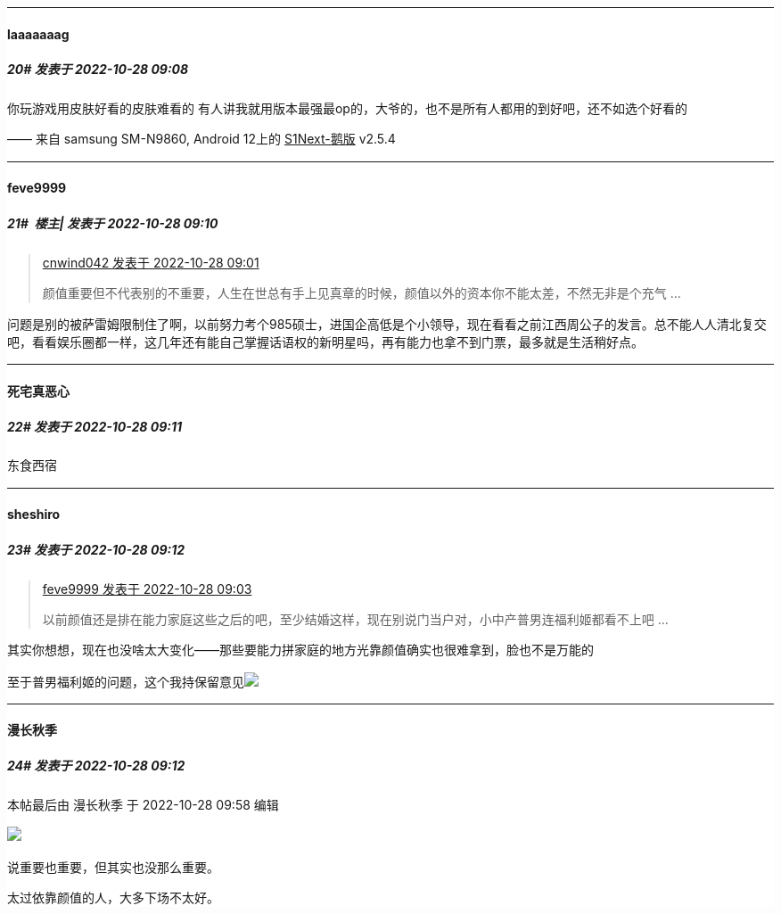 *****

####  laaaaaaag  
##### 20#       发表于 2022-10-28 09:08

你玩游戏用皮肤好看的皮肤难看的
有人讲我就用版本最强最op的，大爷的，也不是所有人都用的到好吧，还不如选个好看的

—— 来自 samsung SM-N9860, Android 12上的 [S1Next-鹅版](https://github.com/ykrank/S1-Next/releases) v2.5.4

*****

####  feve9999  
##### 21#         楼主| 发表于 2022-10-28 09:10

<blockquote><a href="httphttps://bbs.saraba1st.com/2b/forum.php?mod=redirect&amp;goto=findpost&amp;pid=58140139&amp;ptid=2101872" target="_blank">cnwind042 发表于 2022-10-28 09:01</a>

颜值重要但不代表别的不重要，人生在世总有手上见真章的时候，颜值以外的资本你不能太差，不然无非是个充气 ...</blockquote>
问题是别的被萨雷姆限制住了啊，以前努力考个985硕士，进国企高低是个小领导，现在看看之前江西周公子的发言。总不能人人清北复交吧，看看娱乐圈都一样，这几年还有能自己掌握话语权的新明星吗，再有能力也拿不到门票，最多就是生活稍好点。

*****

####  死宅真恶心  
##### 22#       发表于 2022-10-28 09:11

东食西宿

*****

####  sheshiro  
##### 23#       发表于 2022-10-28 09:12

<blockquote><a href="httphttps://bbs.saraba1st.com/2b/forum.php?mod=redirect&amp;goto=findpost&amp;pid=58140156&amp;ptid=2101872" target="_blank">feve9999 发表于 2022-10-28 09:03</a>

以前颜值还是排在能力家庭这些之后的吧，至少结婚这样，现在别说门当户对，小中产普男连福利姬都看不上吧 ...</blockquote>
其实你想想，现在也没啥太大变化——那些要能力拼家庭的地方光靠颜值确实也很难拿到，脸也不是万能的

至于普男福利姬的问题，这个我持保留意见<img src="https://static.saraba1st.com/image/smiley/face2017/037.png" referrerpolicy="no-referrer">

*****

####  漫长秋季  
##### 24#       发表于 2022-10-28 09:12

 本帖最后由 漫长秋季 于 2022-10-28 09:58 编辑 

<img src="https://static.saraba1st.com/image/smiley/face2017/004.gif" referrerpolicy="no-referrer">

说重要也重要，但其实也没那么重要。

太过依靠颜值的人，大多下场不太好。
